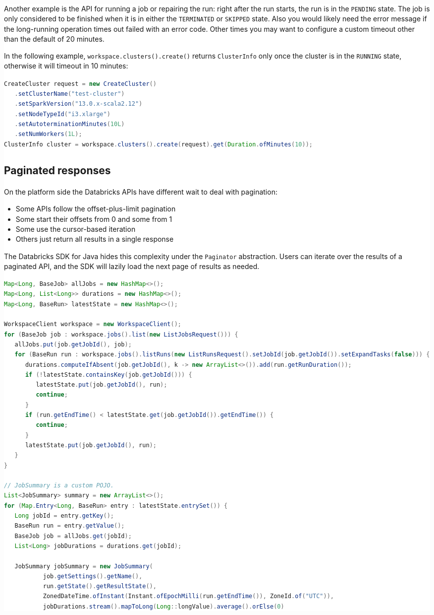 Another example is the API for running a job or repairing the run: right after the run starts, the run is in the `PENDING` state. The job is only considered to be finished when it is in either the `TERMINATED` or `SKIPPED` state. Also you would likely need the error message if the long-running operation times out failed with an error code. Other times you may want to configure a custom timeout other than the default of 20 minutes.

In the following example, `workspace.clusters().create()` returns `ClusterInfo` only once the cluster is in the `RUNNING` state, otherwise it will timeout in 10 minutes:

```java
CreateCluster request = new CreateCluster()
   .setClusterName("test-cluster")
   .setSparkVersion("13.0.x-scala2.12")
   .setNodeTypeId("i3.xlarge")
   .setAutoterminationMinutes(10L)
   .setNumWorkers(1L);
ClusterInfo cluster = workspace.clusters().create(request).get(Duration.ofMinutes(10));
```

## Paginated responses

On the platform side the Databricks APIs have different wait to deal with pagination:
* Some APIs follow the offset-plus-limit pagination
* Some start their offsets from 0 and some from 1
* Some use the cursor-based iteration
* Others just return all results in a single response

The Databricks SDK for Java hides this complexity under the `Paginator` abstraction. Users can iterate over the results of a paginated API, and the SDK will lazily load the next page of results as needed.

```java
Map<Long, BaseJob> allJobs = new HashMap<>();
Map<Long, List<Long>> durations = new HashMap<>();
Map<Long, BaseRun> latestState = new HashMap<>();

WorkspaceClient workspace = new WorkspaceClient();
for (BaseJob job : workspace.jobs().list(new ListJobsRequest())) {
   allJobs.put(job.getJobId(), job);
   for (BaseRun run : workspace.jobs().listRuns(new ListRunsRequest().setJobId(job.getJobId()).setExpandTasks(false))) {
      durations.computeIfAbsent(job.getJobId(), k -> new ArrayList<>()).add(run.getRunDuration());
      if (!latestState.containsKey(job.getJobId())) {
         latestState.put(job.getJobId(), run);
         continue;
      }
      if (run.getEndTime() < latestState.get(job.getJobId()).getEndTime()) {
         continue;
      }
      latestState.put(job.getJobId(), run);
   }
}

// JobSummary is a custom POJO.
List<JobSummary> summary = new ArrayList<>();
for (Map.Entry<Long, BaseRun> entry : latestState.entrySet()) {
   Long jobId = entry.getKey();
   BaseRun run = entry.getValue();
   BaseJob job = allJobs.get(jobId);
   List<Long> jobDurations = durations.get(jobId);

   JobSummary jobSummary = new JobSummary(
           job.getSettings().getName(),
           run.getState().getResultState(),
           ZonedDateTime.ofInstant(Instant.ofEpochMilli(run.getEndTime()), ZoneId.of("UTC")),
           jobDurations.stream().mapToLong(Long::longValue).average().orElse(0)
```